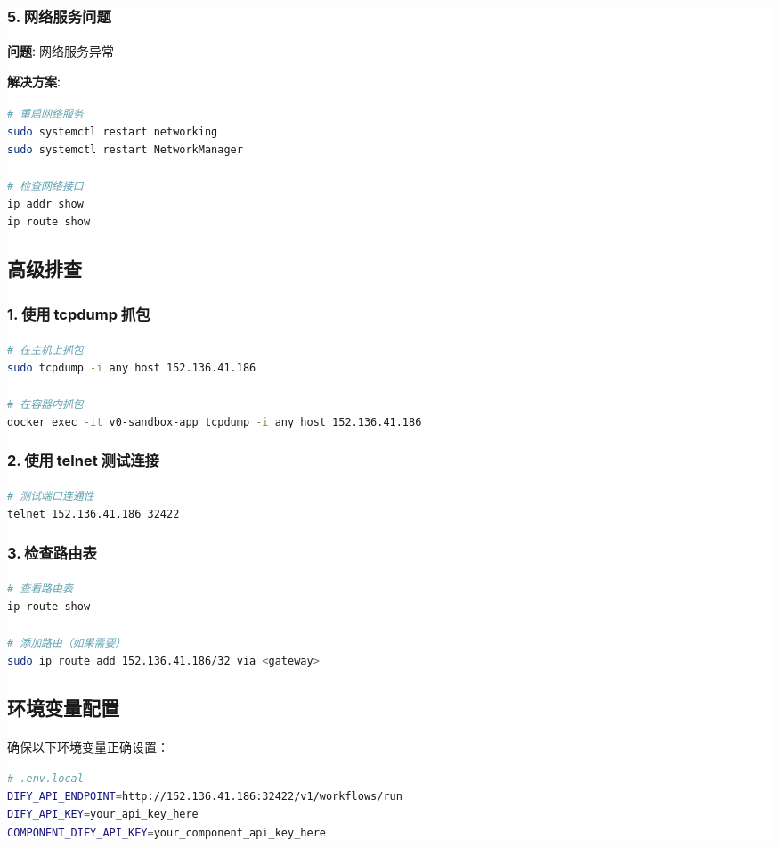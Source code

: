 ### 5. 网络服务问题

**问题**: 网络服务异常

**解决方案**:

```bash
# 重启网络服务
sudo systemctl restart networking
sudo systemctl restart NetworkManager

# 检查网络接口
ip addr show
ip route show
```

## 高级排查

### 1. 使用 tcpdump 抓包

```bash
# 在主机上抓包
sudo tcpdump -i any host 152.136.41.186

# 在容器内抓包
docker exec -it v0-sandbox-app tcpdump -i any host 152.136.41.186
```

### 2. 使用 telnet 测试连接

```bash
# 测试端口连通性
telnet 152.136.41.186 32422
```

### 3. 检查路由表

```bash
# 查看路由表
ip route show

# 添加路由（如果需要）
sudo ip route add 152.136.41.186/32 via <gateway>
```

## 环境变量配置

确保以下环境变量正确设置：

```bash
# .env.local
DIFY_API_ENDPOINT=http://152.136.41.186:32422/v1/workflows/run
DIFY_API_KEY=your_api_key_here
COMPONENT_DIFY_API_KEY=your_component_api_key_here
```
